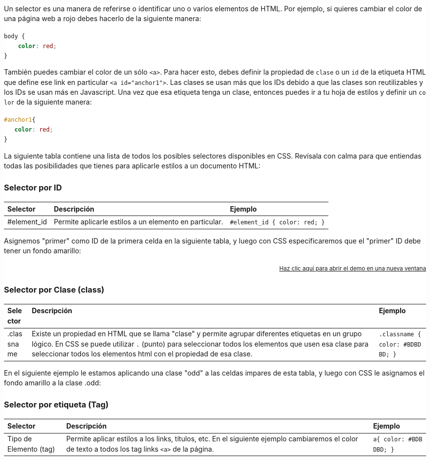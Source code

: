 
Un selector es una manera de referirse o identificar uno o varios elementos de HTML. Por ejemplo, si quieres cambiar el color de una página web a rojo debes hacerlo de la siguiente manera:

```css
body {
    color: red;
}
```

También puedes cambiar el color de un sólo `<a>`. Para hacer esto, debes definir la propiedad de `clase` o un `id` de la etiqueta HTML que define ese link en particular `<a id="anchor1">`. Las clases se usan más que los IDs debido a que las clases son reutilizables y los IDs se usan más en Javascript. Una vez que esa etiqueta tenga un clase, entonces puedes ir a tu hoja de estilos y definir un `color` de la siguiente manera:

```css
#anchor1{
   color: red;
}
```
La siguiente tabla contiene una lista de todos los posibles selectores disponibles en CSS. Revísala con calma para que entiendas todas las posibilidades que tienes para aplicarle estilos a un documento HTML:

### Selector por ID

|**Selector**   |**Descripción**   |**Ejemplo**   |
|:--------------|:-----------------|:-------------|
|#element_id    |Permite aplicarle estilos a un elemento en particular.   |`#element_id { color: red; }`   |

Asignemos "primer" como ID de la primera celda en la siguiente tabla, y luego con CSS especificaremos que el "primer" ID debe tener un fondo amarillo:

<iframe width="100%" height="300" src="//jsfiddle.net/BreatheCode/1b78wna2/8/embedded/html,css,result/" allowfullscreen="allowfullscreen" allowpaymentrequest frameborder="0"></iframe>

<div align="right"><small><a href="//jsfiddle.net/BreatheCode/1b78wna2/8/embedded/html,css,result/">Haz clic aquí para abrir el demo en una nueva ventana</a></small></div>


### Selector por Clase (class)

|**Selector**   |**Descripción**   |**Ejemplo**   |
|:-------------|:-----------------|:-------------|
|.classname   |Existe un propiedad en HTML que se llama "clase" y permite agrupar diferentes etiquetas en un grupo lógico. En CSS se puede utilizar `.` (punto) para seleccionar todos los elementos que usen esa clase para seleccionar todos los elementos html con el propiedad de esa clase.   |`.classname { color: #BDBDBD; }`   |

En el siguiente ejemplo le estamos aplicando una clase "odd" a las celdas impares de esta tabla, y luego con CSS le asignamos el fondo amarillo a la clase .odd:

<iframe width="100%" height="300" src="//jsfiddle.net/BreatheCode/rdLkmx1t/11/embedded/html,css,result/" allowfullscreen="allowfullscreen" allowpaymentrequest frameborder="0"></iframe>

### Selector por etiqueta (Tag)

|**Selector**   |**Descripción**   |**Ejemplo**   |
|:--------------|:-----------------|:-------------|
|Tipo de Elemento (tag)   |Permite aplicar estilos a los links, títulos, etc. En el siguiente ejemplo cambiaremos el color de texto a todos los tag links `<a>` de la página.   |`a{ color: #BDBDBD; }`   |
